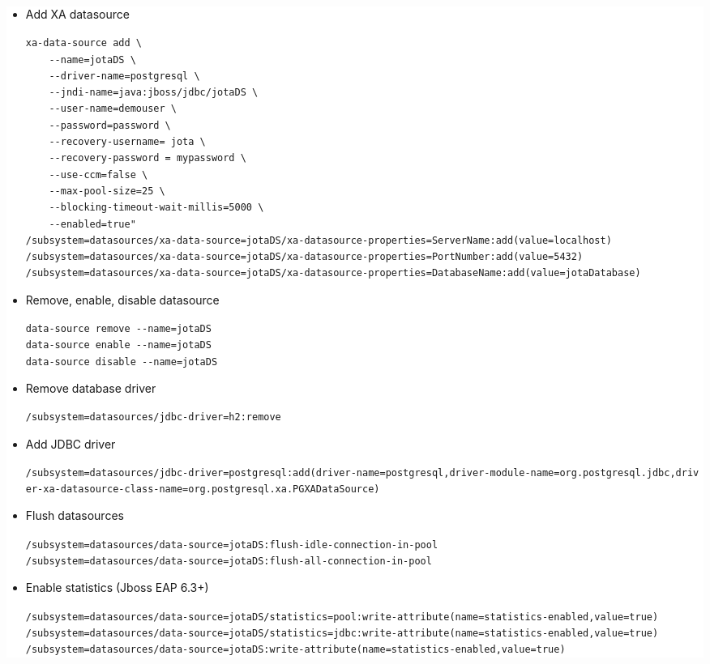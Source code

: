 * Add XA datasource
    
    ```
    xa-data-source add \
        --name=jotaDS \
        --driver-name=postgresql \
        --jndi-name=java:jboss/jdbc/jotaDS \
        --user-name=demouser \
        --password=password \
        --recovery-username= jota \
        --recovery-password = mypassword \
        --use-ccm=false \
        --max-pool-size=25 \
        --blocking-timeout-wait-millis=5000 \
        --enabled=true"
    /subsystem=datasources/xa-data-source=jotaDS/xa-datasource-properties=ServerName:add(value=localhost)
    /subsystem=datasources/xa-data-source=jotaDS/xa-datasource-properties=PortNumber:add(value=5432)
    /subsystem=datasources/xa-data-source=jotaDS/xa-datasource-properties=DatabaseName:add(value=jotaDatabase)
    ```
    
* Remove, enable, disable datasource
    
    ```
    data-source remove --name=jotaDS
    data-source enable --name=jotaDS
    data-source disable --name=jotaDS
    ```
    
* Remove database driver
    
    ```
    /subsystem=datasources/jdbc-driver=h2:remove
    ```
    
* Add JDBC driver
    
    ```
    /subsystem=datasources/jdbc-driver=postgresql:add(driver-name=postgresql,driver-module-name=org.postgresql.jdbc,driver-xa-datasource-class-name=org.postgresql.xa.PGXADataSource)
    ```
    
* Flush datasources
    
    ```
    /subsystem=datasources/data-source=jotaDS:flush-idle-connection-in-pool
    /subsystem=datasources/data-source=jotaDS:flush-all-connection-in-pool
    ```
    
* Enable statistics (Jboss EAP 6.3+)
    
    ```
    /subsystem=datasources/data-source=jotaDS/statistics=pool:write-attribute(name=statistics-enabled,value=true)
    /subsystem=datasources/data-source=jotaDS/statistics=jdbc:write-attribute(name=statistics-enabled,value=true)
    /subsystem=datasources/data-source=jotaDS:write-attribute(name=statistics-enabled,value=true)
    ```
    